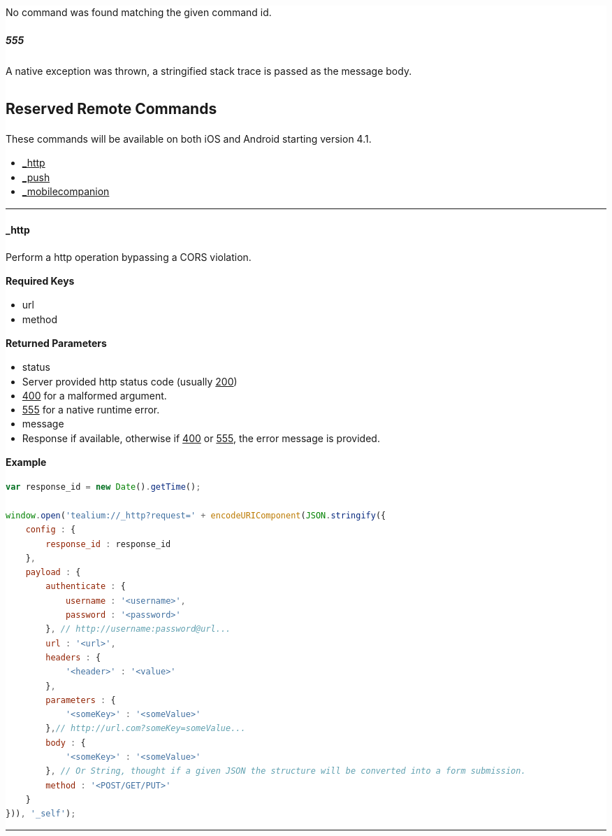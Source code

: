 No command was found matching the given command id.

##### 555

A native exception was thrown, a stringified stack trace is passed as the message body.

## Reserved Remote Commands

These commands will be available on both iOS and Android starting version 4.1.

* [_http](#_http)
* [_push](#_push)
* [_mobilecompanion](#_mobilecompanion)

---

#### _http

Perform a http operation bypassing a CORS violation. 

**Required Keys**

* url
* method

**Returned Parameters**

* status
 * Server provided http status code (usually [200](#200))
 * [400](#400) for a malformed argument. 
 * [555](#555) for a native runtime error. 
* message
 * Response if available, otherwise if [400](#400) or [555](#555), the error message is provided.

**Example**

```javascript
var response_id = new Date().getTime();

window.open('tealium://_http?request=' + encodeURIComponent(JSON.stringify({
	config : {
		response_id : response_id
	}, 
	payload : {
		authenticate : {
			username : '<username>',
			password : '<password>'
		}, // http://username:password@url...
		url : '<url>',
		headers : {
			'<header>' : '<value>'
		},
		parameters : {
			'<someKey>' : '<someValue>'
		},// http://url.com?someKey=someValue...
		body : {
			'<someKey>' : '<someValue>'
		}, // Or String, thought if a given JSON the structure will be converted into a form submission.
		method : '<POST/GET/PUT>'
	}
})), '_self');
```

---